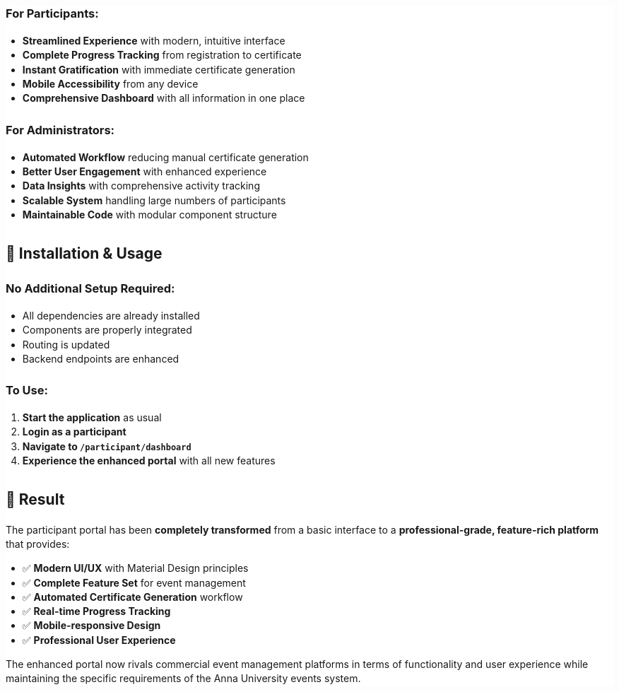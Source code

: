 ### For Participants:
- **Streamlined Experience** with modern, intuitive interface
- **Complete Progress Tracking** from registration to certificate
- **Instant Gratification** with immediate certificate generation
- **Mobile Accessibility** from any device
- **Comprehensive Dashboard** with all information in one place

### For Administrators:
- **Automated Workflow** reducing manual certificate generation
- **Better User Engagement** with enhanced experience
- **Data Insights** with comprehensive activity tracking
- **Scalable System** handling large numbers of participants
- **Maintainable Code** with modular component structure

## 🔧 **Installation & Usage**

### No Additional Setup Required:
- All dependencies are already installed
- Components are properly integrated
- Routing is updated
- Backend endpoints are enhanced

### To Use:
1. **Start the application** as usual
2. **Login as a participant**
3. **Navigate to `/participant/dashboard`**
4. **Experience the enhanced portal** with all new features

## 🎯 **Result**

The participant portal has been **completely transformed** from a basic interface to a **professional-grade, feature-rich platform** that provides:

- ✅ **Modern UI/UX** with Material Design principles
- ✅ **Complete Feature Set** for event management
- ✅ **Automated Certificate Generation** workflow
- ✅ **Real-time Progress Tracking**
- ✅ **Mobile-responsive Design**
- ✅ **Professional User Experience**

The enhanced portal now rivals commercial event management platforms in terms of functionality and user experience while maintaining the specific requirements of the Anna University events system.